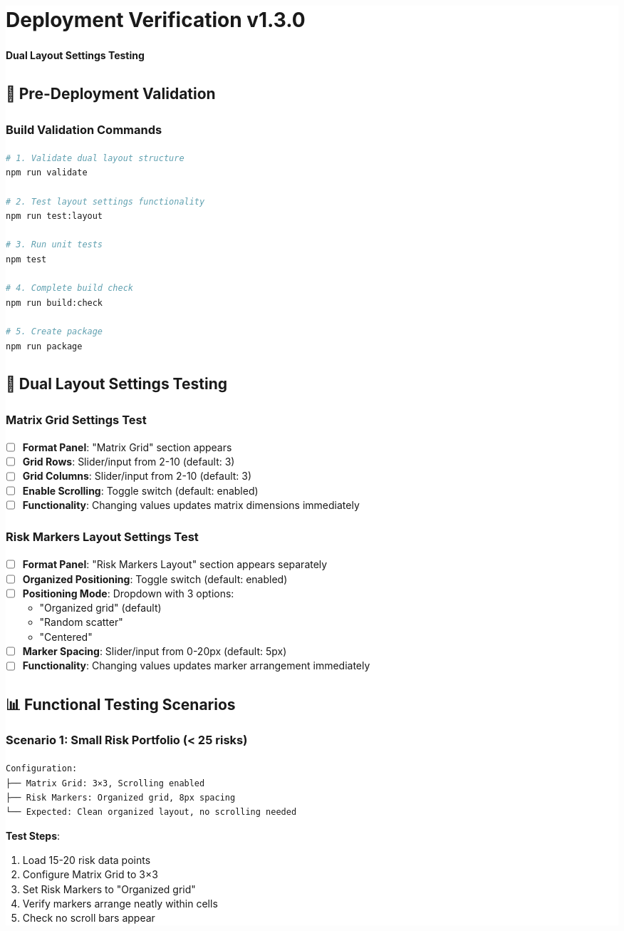 # Deployment Verification v1.3.0
**Dual Layout Settings Testing**

## 🎯 Pre-Deployment Validation

### Build Validation Commands
```bash
# 1. Validate dual layout structure
npm run validate

# 2. Test layout settings functionality  
npm run test:layout

# 3. Run unit tests
npm test

# 4. Complete build check
npm run build:check

# 5. Create package
npm run package
```

## 🧪 Dual Layout Settings Testing

### Matrix Grid Settings Test
- [ ] **Format Panel**: "Matrix Grid" section appears
- [ ] **Grid Rows**: Slider/input from 2-10 (default: 3)
- [ ] **Grid Columns**: Slider/input from 2-10 (default: 3)  
- [ ] **Enable Scrolling**: Toggle switch (default: enabled)
- [ ] **Functionality**: Changing values updates matrix dimensions immediately

### Risk Markers Layout Settings Test
- [ ] **Format Panel**: "Risk Markers Layout" section appears separately
- [ ] **Organized Positioning**: Toggle switch (default: enabled)
- [ ] **Positioning Mode**: Dropdown with 3 options:
  - "Organized grid" (default)
  - "Random scatter" 
  - "Centered"
- [ ] **Marker Spacing**: Slider/input from 0-20px (default: 5px)
- [ ] **Functionality**: Changing values updates marker arrangement immediately

## 📊 Functional Testing Scenarios

### Scenario 1: Small Risk Portfolio (< 25 risks)
```
Configuration:
├── Matrix Grid: 3×3, Scrolling enabled
├── Risk Markers: Organized grid, 8px spacing
└── Expected: Clean organized layout, no scrolling needed
```
**Test Steps**:
1. Load 15-20 risk data points
2. Configure Matrix Grid to 3×3  
3. Set Risk Markers to "Organized grid"
4. Verify markers arrange neatly within cells
5. Check no scroll bars appear
